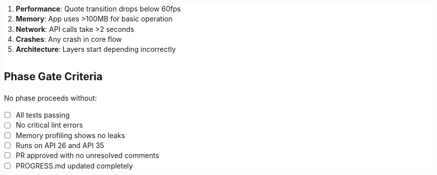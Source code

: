 1. **Performance**: Quote transition drops below 60fps
2. **Memory**: App uses >100MB for basic operation  
3. **Network**: API calls take >2 seconds
4. **Crashes**: Any crash in core flow
5. **Architecture**: Layers start depending incorrectly

## Phase Gate Criteria

No phase proceeds without:
- [ ] All tests passing
- [ ] No critical lint errors
- [ ] Memory profiling shows no leaks
- [ ] Runs on API 26 and API 35
- [ ] PR approved with no unresolved comments
- [ ] PROGRESS.md updated completely